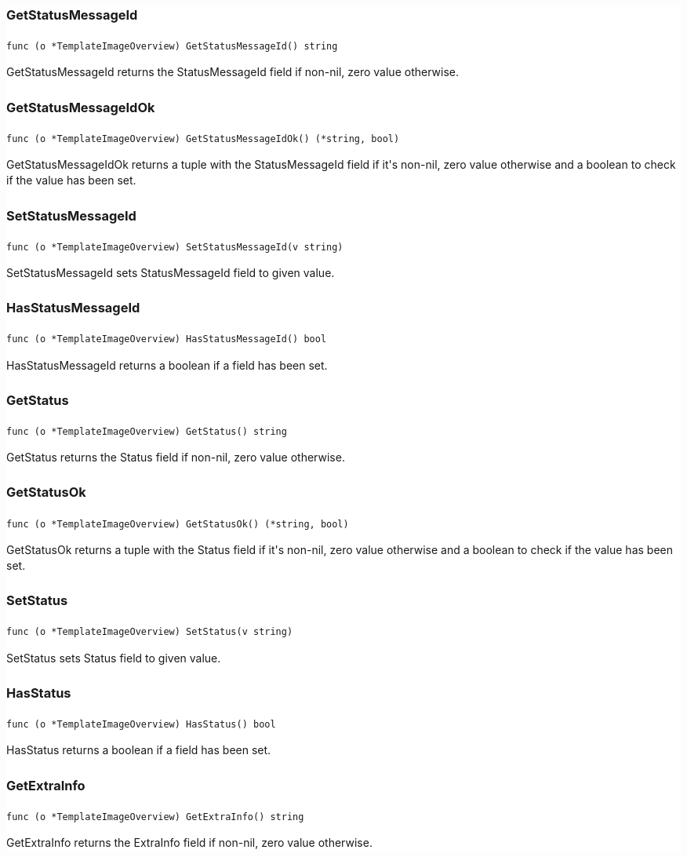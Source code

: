 ### GetStatusMessageId

`func (o *TemplateImageOverview) GetStatusMessageId() string`

GetStatusMessageId returns the StatusMessageId field if non-nil, zero value otherwise.

### GetStatusMessageIdOk

`func (o *TemplateImageOverview) GetStatusMessageIdOk() (*string, bool)`

GetStatusMessageIdOk returns a tuple with the StatusMessageId field if it's non-nil, zero value otherwise
and a boolean to check if the value has been set.

### SetStatusMessageId

`func (o *TemplateImageOverview) SetStatusMessageId(v string)`

SetStatusMessageId sets StatusMessageId field to given value.

### HasStatusMessageId

`func (o *TemplateImageOverview) HasStatusMessageId() bool`

HasStatusMessageId returns a boolean if a field has been set.

### GetStatus

`func (o *TemplateImageOverview) GetStatus() string`

GetStatus returns the Status field if non-nil, zero value otherwise.

### GetStatusOk

`func (o *TemplateImageOverview) GetStatusOk() (*string, bool)`

GetStatusOk returns a tuple with the Status field if it's non-nil, zero value otherwise
and a boolean to check if the value has been set.

### SetStatus

`func (o *TemplateImageOverview) SetStatus(v string)`

SetStatus sets Status field to given value.

### HasStatus

`func (o *TemplateImageOverview) HasStatus() bool`

HasStatus returns a boolean if a field has been set.

### GetExtraInfo

`func (o *TemplateImageOverview) GetExtraInfo() string`

GetExtraInfo returns the ExtraInfo field if non-nil, zero value otherwise.
